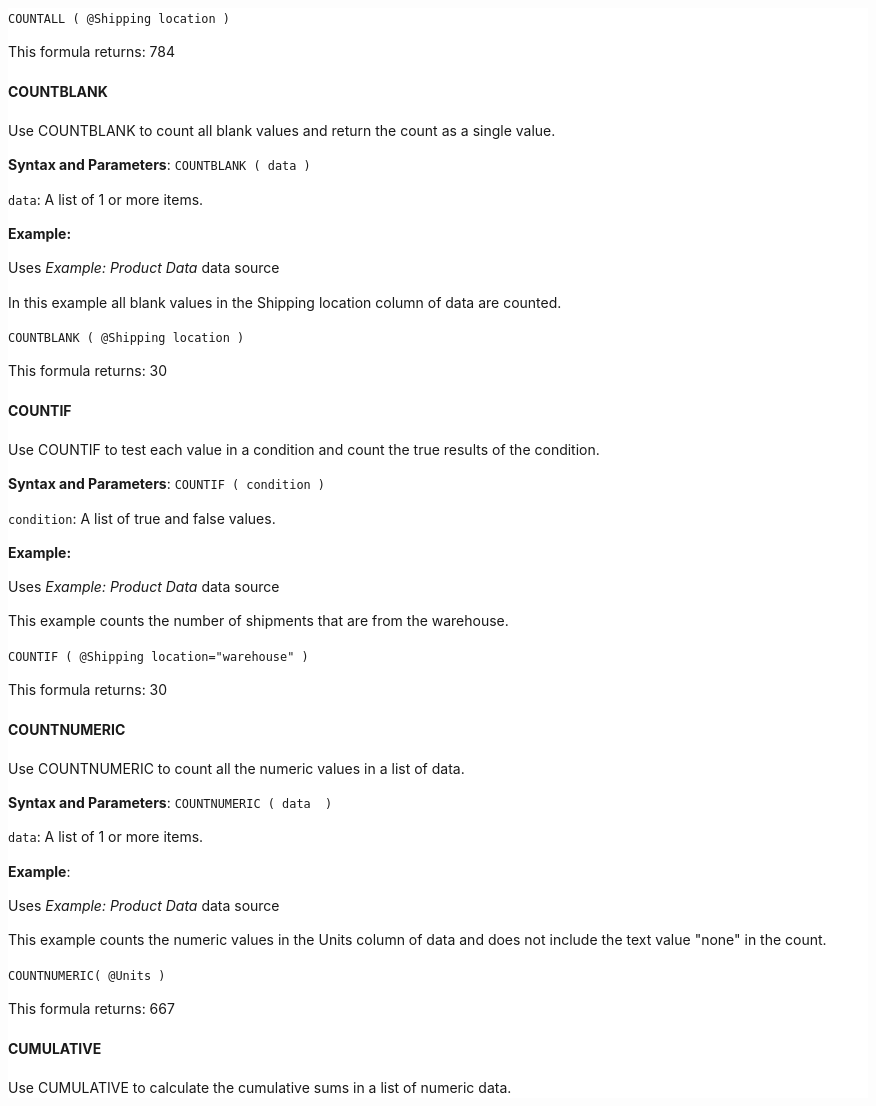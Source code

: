 `COUNTALL ( @Shipping location )` 

This formula returns: 784

#### COUNTBLANK

Use COUNTBLANK to count all blank values and return the count as a single value.

**Syntax and Parameters**: `COUNTBLANK ( data )`

`data`: A list of 1 or more items.

**Example:**

Uses _Example: Product Data_ data source

In this example all blank values in the Shipping location column of data are counted.

`COUNTBLANK ( @Shipping location )` 

This formula returns: 30

#### COUNTIF

Use COUNTIF to test each value in a condition and count the true results of the condition.

**Syntax and Parameters**: `COUNTIF ( condition )`

`condition`: A list of true and false values.

**Example:** 

Uses _Example: Product Data_ data source

This example counts the number of shipments that are from the warehouse.

`COUNTIF ( @Shipping location="warehouse" )` 

This formula returns: 30

#### COUNTNUMERIC

Use COUNTNUMERIC to count all the numeric values in a list of data.

**Syntax and Parameters**: `COUNTNUMERIC ( data  )`

`data`: A list of 1 or more items.

**Example**:

Uses _Example: Product Data_ data source

This example counts the numeric values in the Units column of data and does not include the text value "none" in the count.

`COUNTNUMERIC( @Units )` 

This formula returns: 667

#### CUMULATIVE

Use CUMULATIVE to calculate the cumulative sums in a list of numeric data.
